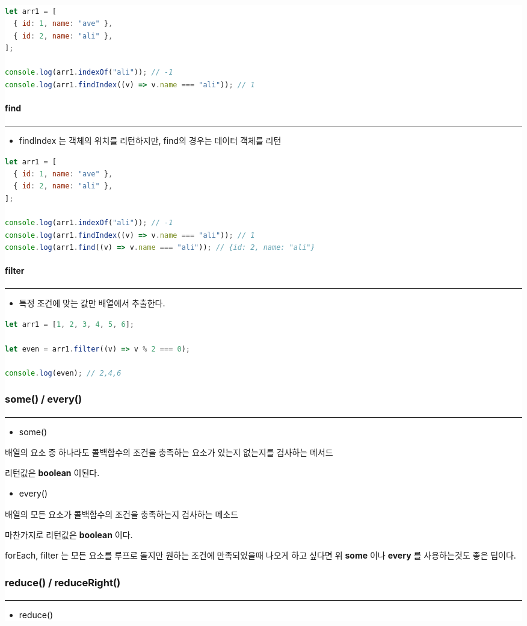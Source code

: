 ```js
let arr1 = [
  { id: 1, name: "ave" },
  { id: 2, name: "ali" },
];

console.log(arr1.indexOf("ali")); // -1
console.log(arr1.findIndex((v) => v.name === "ali")); // 1
```

#### find
---

- findIndex 는 객체의 위치를 리턴하지만, find의 경우는 데이터 객체를 리턴

```js
let arr1 = [
  { id: 1, name: "ave" },
  { id: 2, name: "ali" },
];

console.log(arr1.indexOf("ali")); // -1
console.log(arr1.findIndex((v) => v.name === "ali")); // 1
console.log(arr1.find((v) => v.name === "ali")); // {id: 2, name: "ali"}
```

#### filter
---

- 특정 조건에 맞는 값만 배열에서 추출한다.

```js
let arr1 = [1, 2, 3, 4, 5, 6];

let even = arr1.filter((v) => v % 2 === 0);

console.log(even); // 2,4,6
```

### some() / every()
---

- some()

배열의 요소 중 하나라도 콜백함수의 조건을 충족하는 요소가 있는지 없는지를 검사하는 메서드

리턴값은 **boolean** 이된다.

- every()

배열의 모든 요소가 콜백함수의 조건을 충족하는지 검사하는 메소드

마찬가지로 리턴값은 **boolean** 이다.

forEach, filter 는 모든 요소를 루프로 돌지만 원하는 조건에 만족되었을때 나오게 하고 싶다면 위 **some** 이나 **every** 를 사용하는것도 좋은 팁이다.

### reduce() / reduceRight()
---
- reduce()

